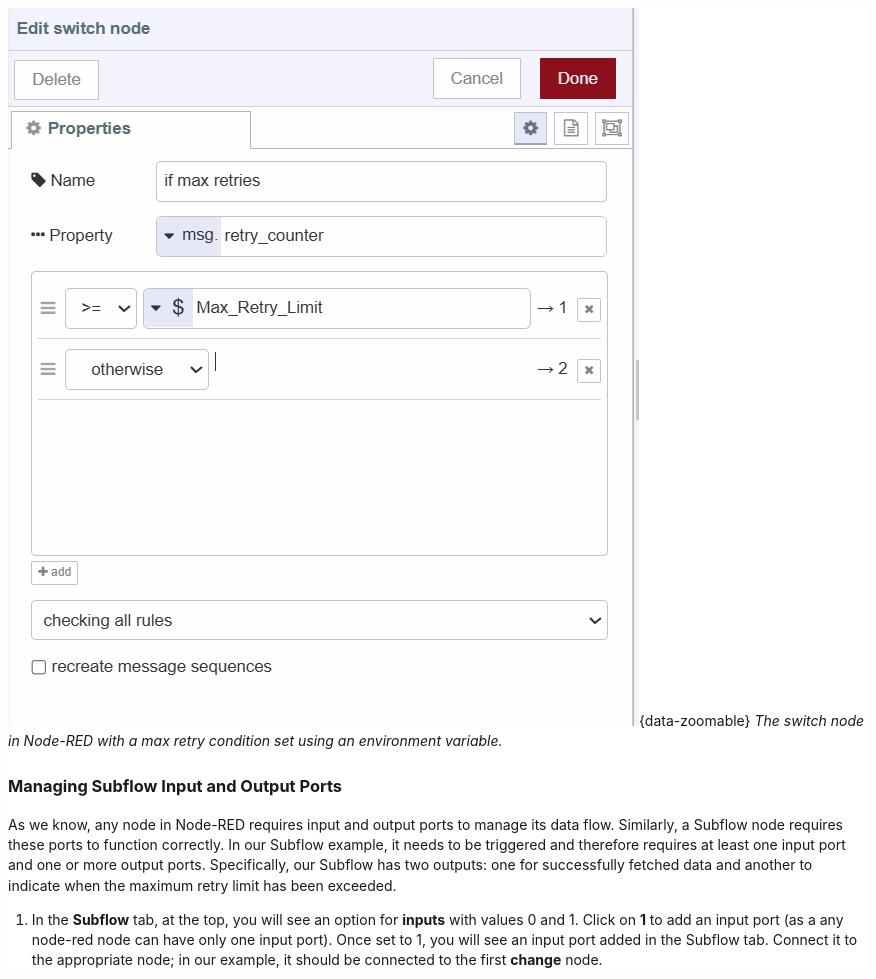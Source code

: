![The switch node in Node-RED with a max retry condition set using an environment variable.](./images/max-retry-setting.png){data-zoomable}
_The switch node in Node-RED with a max retry condition set using an environment variable._

### Managing Subflow Input and Output Ports

As we know, any node in Node-RED requires input and output ports to manage its data flow. Similarly, a Subflow node requires these ports to function correctly. In our Subflow example, it needs to be triggered and therefore requires at least one input port and one or more output ports. Specifically, our Subflow has two outputs: one for successfully fetched data and another to indicate when the maximum retry limit has been exceeded.

1. In the **Subflow** tab, at the top, you will see an option for **inputs** with values 0 and 1. Click on **1** to add an input port (as a any node-red node can have only one input port). Once set to 1, you will see an input port added in the Subflow tab. Connect it to the appropriate node; in our example, it should be connected to the first **change** node.
